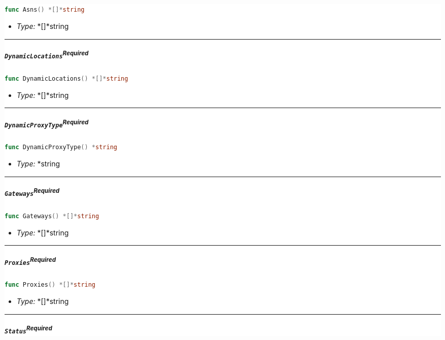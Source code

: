 ```go
func Asns() *[]*string
```

- *Type:* *[]*string

---

##### `DynamicLocations`<sup>Required</sup> <a name="DynamicLocations" id="@cdktf/provider-okta.dataOktaNetworkZone.DataOktaNetworkZone.property.dynamicLocations"></a>

```go
func DynamicLocations() *[]*string
```

- *Type:* *[]*string

---

##### `DynamicProxyType`<sup>Required</sup> <a name="DynamicProxyType" id="@cdktf/provider-okta.dataOktaNetworkZone.DataOktaNetworkZone.property.dynamicProxyType"></a>

```go
func DynamicProxyType() *string
```

- *Type:* *string

---

##### `Gateways`<sup>Required</sup> <a name="Gateways" id="@cdktf/provider-okta.dataOktaNetworkZone.DataOktaNetworkZone.property.gateways"></a>

```go
func Gateways() *[]*string
```

- *Type:* *[]*string

---

##### `Proxies`<sup>Required</sup> <a name="Proxies" id="@cdktf/provider-okta.dataOktaNetworkZone.DataOktaNetworkZone.property.proxies"></a>

```go
func Proxies() *[]*string
```

- *Type:* *[]*string

---

##### `Status`<sup>Required</sup> <a name="Status" id="@cdktf/provider-okta.dataOktaNetworkZone.DataOktaNetworkZone.property.status"></a>
